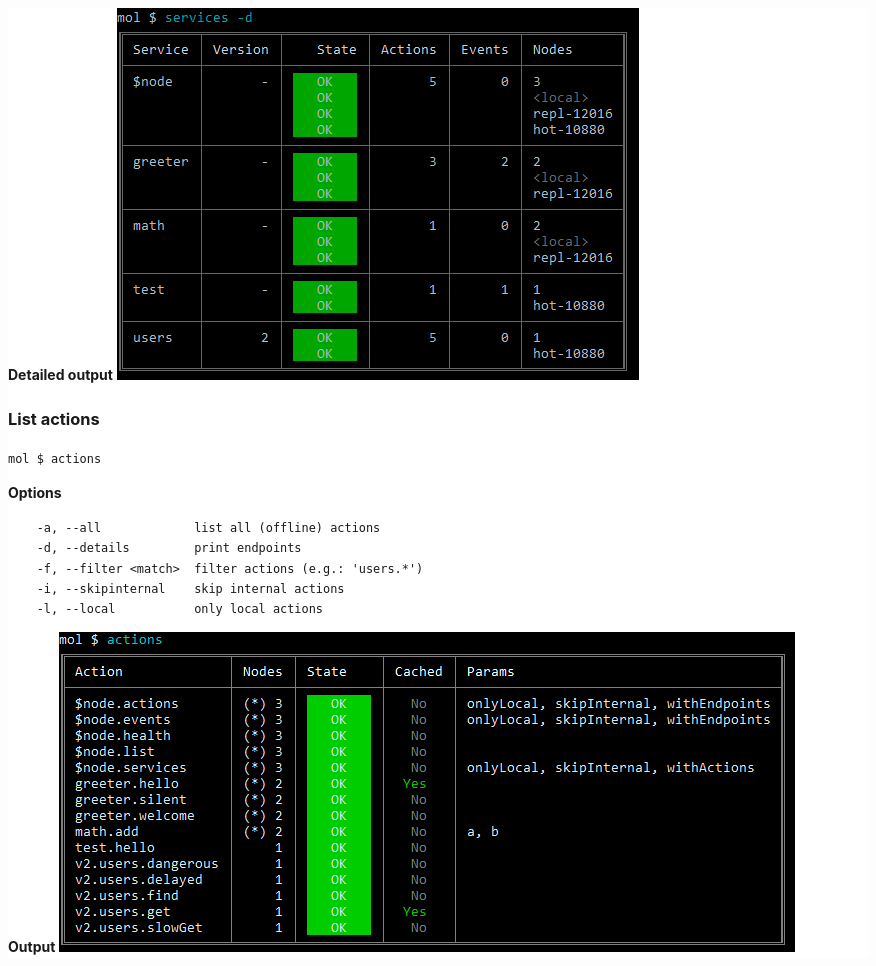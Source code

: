 **Detailed output** ![image](assets/repl/services-detailed.png)

### List actions
```bash
mol $ actions
```

**Options**
```
    -a, --all             list all (offline) actions
    -d, --details         print endpoints
    -f, --filter <match>  filter actions (e.g.: 'users.*')
    -i, --skipinternal    skip internal actions
    -l, --local           only local actions
```

**Output** ![image](assets/repl/actions.png)
